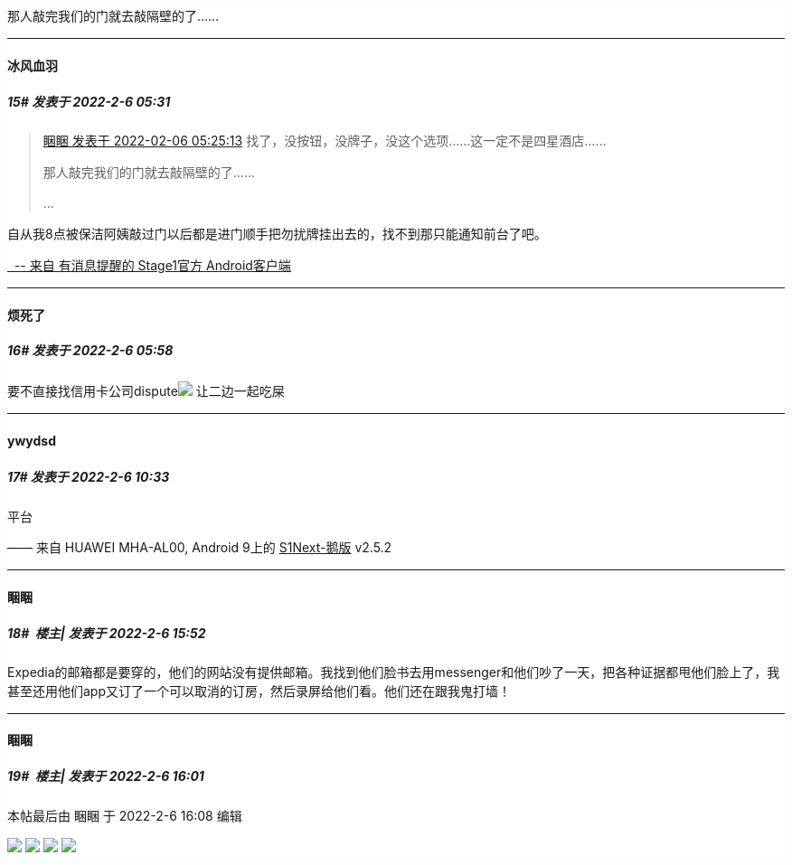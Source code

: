 那人敲完我们的门就去敲隔壁的了……

*****

####  冰风血羽  
##### 15#       发表于 2022-2-6 05:31

<blockquote><a href="httphttps://bbs.saraba1st.com/2b/forum.php?mod=redirect&amp;goto=findpost&amp;pid=54564508&amp;ptid=2051001" target="_blank">睏睏 发表于 2022-02-06 05:25:13</a>
找了，没按钮，没牌子，没这个选项……这一定不是四星酒店……

那人敲完我们的门就去敲隔壁的了……

 ...</blockquote>自从我8点被保洁阿姨敲过门以后都是进门顺手把勿扰牌挂出去的，找不到那只能通知前台了吧。

[  -- 来自 有消息提醒的 Stage1官方 Android客户端](https://www.coolapk.com/apk/140634)

*****

####  烦死了  
##### 16#       发表于 2022-2-6 05:58

要不直接找信用卡公司dispute<img src="https://static.saraba1st.com/image/smiley/face2017/067.png" referrerpolicy="no-referrer"> 让二边一起吃屎

*****

####  ywydsd  
##### 17#       发表于 2022-2-6 10:33

平台

—— 来自 HUAWEI MHA-AL00, Android 9上的 [S1Next-鹅版](https://github.com/ykrank/S1-Next/releases) v2.5.2

*****

####  睏睏  
##### 18#         楼主| 发表于 2022-2-6 15:52

Expedia的邮箱都是要穿的，他们的网站没有提供邮箱。我找到他们脸书去用messenger和他们吵了一天，把各种证据都甩他们脸上了，我甚至还用他们app又订了一个可以取消的订房，然后录屏给他们看。他们还在跟我鬼打墙！

*****

####  睏睏  
##### 19#         楼主| 发表于 2022-2-6 16:01

 本帖最后由 睏睏 于 2022-2-6 16:08 编辑 

<img src="http://tva1.sinaimg.cn/large/006Klmiygy1gz3ujfsnlmj30yk15ck2a.jpg" referrerpolicy="no-referrer">
<img src="http://tva1.sinaimg.cn/large/006Klmiygy1gz3uktnzehj30yk15ck60.jpg" referrerpolicy="no-referrer">
<img src="http://tva1.sinaimg.cn/large/006Klmiygy1gz3urnmd1fj30yk15cnic.jpg" referrerpolicy="no-referrer">
<img src="http://tva1.sinaimg.cn/large/006Klmiygy1gz3uue4ui1j30yq154h61.jpg" referrerpolicy="no-referrer">
